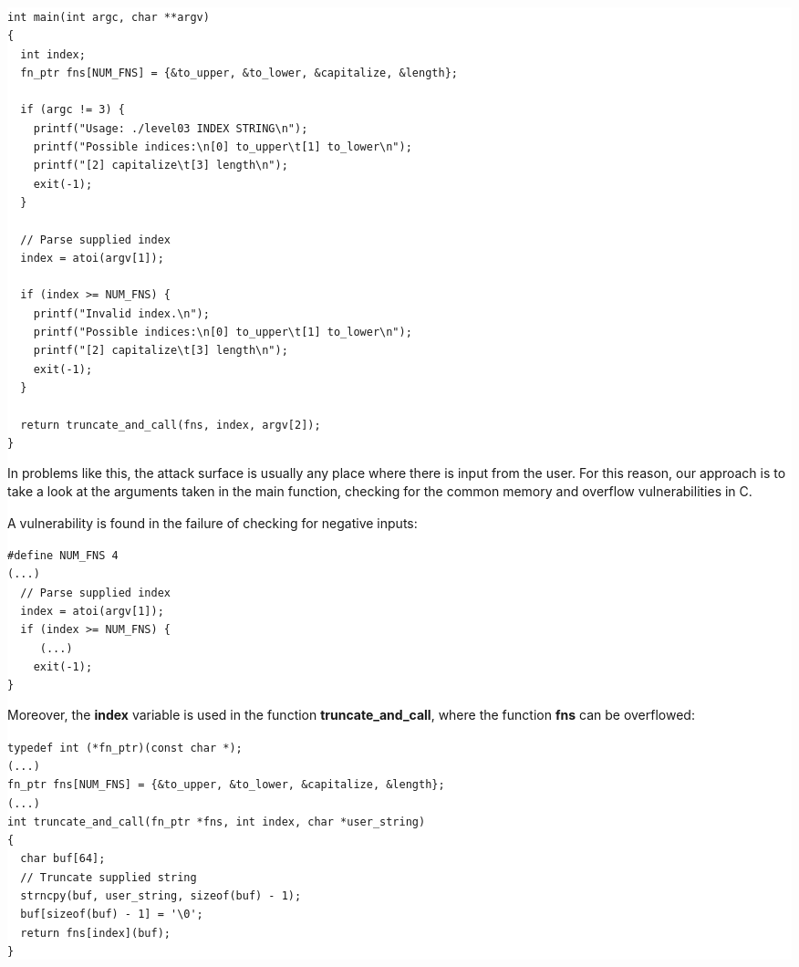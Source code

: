 ```
int main(int argc, char **argv)
{
  int index;
  fn_ptr fns[NUM_FNS] = {&to_upper, &to_lower, &capitalize, &length};

  if (argc != 3) {
    printf("Usage: ./level03 INDEX STRING\n");
    printf("Possible indices:\n[0] to_upper\t[1] to_lower\n");
    printf("[2] capitalize\t[3] length\n");
    exit(-1);
  }

  // Parse supplied index
  index = atoi(argv[1]);

  if (index >= NUM_FNS) {
    printf("Invalid index.\n");
    printf("Possible indices:\n[0] to_upper\t[1] to_lower\n");
    printf("[2] capitalize\t[3] length\n");
    exit(-1);
  }

  return truncate_and_call(fns, index, argv[2]);
}
```

In problems like this, the attack surface is usually any place where there is input from the user. For this  reason, our approach is to take a look at the arguments taken in the main function, checking for the common memory and overflow vulnerabilities  in C.

A vulnerability is found in the failure of checking for negative inputs:

```
#define NUM_FNS 4
(...)
  // Parse supplied index
  index = atoi(argv[1]);
  if (index >= NUM_FNS) {
     (...)
    exit(-1);
}
```

Moreover, the **index** variable is used in the function **truncate_and_call**, where  the function **fns** can be overflowed:

```
typedef int (*fn_ptr)(const char *);
(...)
fn_ptr fns[NUM_FNS] = {&to_upper, &to_lower, &capitalize, &length};
(...)
int truncate_and_call(fn_ptr *fns, int index, char *user_string)
{
  char buf[64];
  // Truncate supplied string
  strncpy(buf, user_string, sizeof(buf) - 1);
  buf[sizeof(buf) - 1] = '\0';
  return fns[index](buf);
}
```
